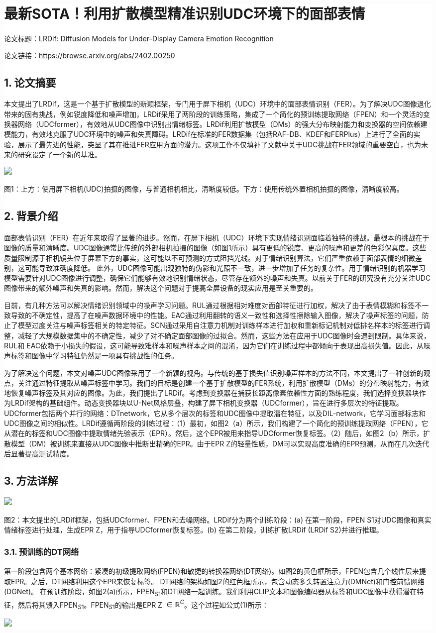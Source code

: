 # 最新SOTA！利用扩散模型精准识别UDC环境下的面部表情

论文标题：LRDif: Diffusion Models for Under-Display Camera Emotion Recognition

论文链接：https://browse.arxiv.org/abs/2402.00250

## 1. 论文摘要

本文提出了LRDif，这是一个基于扩散模型的新颖框架，专门用于屏下相机（UDC）环境中的面部表情识别（FER）。为了解决UDC图像退化带来的固有挑战，例如锐度降低和噪声增加，LRDif采用了两阶段的训练策略，集成了一个简化的预训练提取网络（FPEN）和一个灵活的变换器网络（UDCformer），有效地从UDC图像中识别出情绪标签。LRDif利用扩散模型（DMs）的强大分布映射能力和变换器的空间依赖建模能力，有效地克服了UDC环境中的噪声和失真障碍。LRDif在标准的FER数据集（包括RAF-DB、KDEF和FERPlus）上进行了全面的实验，展示了最先进的性能，突显了其在推进FER应用方面的潜力。这项工作不仅填补了文献中关于UDC挑战在FER领域的重要空白，也为未来的研究设定了一个新的基准。 

![](https://files.mdnice.com/user/46171/3ef142ab-ee87-4852-a8fe-a01cd591a762.png)

图1：上方：使用屏下相机(UDC)拍摄的图像，与普通相机相比，清晰度较低。下方：使用传统外置相机拍摄的图像，清晰度较高。

## 2. 背景介绍

面部表情识别（FER）在近年来取得了显著的进步。然而，在屏下相机（UDC）环境下实现情绪识别面临着独特的挑战。最根本的挑战在于图像的质量和清晰度。UDC图像通常比传统的外部相机拍摄的图像（如图1所示）具有更低的锐度、更高的噪声和更差的色彩保真度。这些质量限制源于相机镜头位于屏幕下方的事实，这可能以不可预测的方式阻挡光线。对于情绪识别算法，它们严重依赖于面部表情的细微差别，这可能导致准确度降低。 此外，UDC图像可能出现独特的伪影和光照不一致，进一步增加了任务的复杂性。用于情绪识别的机器学习模型需要针对UDC图像进行调整，确保它们能够有效地识别情绪状态，尽管存在额外的噪声和失真。以前关于FER的研究没有充分关注UDC图像带来的额外噪声和失真的影响。然而，解决这个问题对于提高全屏设备的现实应用是至关重要的。

目前，有几种方法可以解决情绪识别领域中的噪声学习问题。RUL通过根据相对难度对面部特征进行加权，解决了由于表情模糊和标签不一致导致的不确定性，提高了在噪声数据环境中的性能。EAC通过利用翻转的语义一致性和选择性擦除输入图像，解决了噪声标签的问题，防止了模型过度关注与噪声标签相关的特定特征。SCN通过采用自注意力机制对训练样本进行加权和重新标记机制对低排名样本的标签进行调整，减轻了大规模数据集中的不确定性，减少了对不确定面部图像的过拟合。然而，这些方法在应用于UDC图像时会遇到限制。具体来说，RUL和 EAC依赖于小损失的假设，这可能导致难样本和噪声样本之间的混淆，因为它们在训练过程中都倾向于表现出高损失值。因此，从噪声标签和图像中学习特征仍然是一项具有挑战性的任务。

为了解决这个问题，本文对噪声UDC图像采用了一个新颖的视角。与传统的基于损失值识别噪声样本的方法不同，本文提出了一种创新的观点，关注通过特征提取从噪声标签中学习。我们的目标是创建一个基于扩散模型的FER系统，利用扩散模型（DMs）的分布映射能力，有效地恢复噪声标签及其对应的图像。为此，我们提出了LRDif。考虑到变换器在捕获长距离像素依赖性方面的熟练程度，我们选择变换器块作为LRDif架构的基础组件。动态变换器块以U-Net风格层叠，构建了屏下相机变换器（UDCformer），旨在进行多层次的特征提取。UDCformer包括两个并行的网络：DTnetwork，它从多个层次的标签和UDC图像中提取潜在特征，以及DIL-network，它学习面部标志和UDC图像之间的相似性。LRDif遵循两阶段的训练过程：（1）最初，如图2（a）所示，我们构建了一个简化的预训练提取网络（FPEN），它从潜在的标签和UDC图像中提取情绪先验表示（EPR）。然后，这个EPR被用来指导UDCformer恢复标签。（2）随后，如图2（b）所示，扩散模型（DM）被训练来直接从UDC图像中推断出精确的EPR。由于EPR Z的轻量性质，DM可以实现高度准确的EPR预测，从而在几次迭代后显著提高测试精度。

## 3. 方法详解

![](https://files.mdnice.com/user/46171/ee530f94-7db8-44be-bd3c-f1c8b7c898d3.png)

图2：本文提出的LRDif框架，包括UDCformer、FPEN和去噪网络。LRDif分为两个训练阶段：(a) 在第一阶段，FPEN S1对UDC图像和真实情绪标签进行处理，生成EPR Z，用于指导UDCformer恢复标签。(b) 在第二阶段，训练扩散LRDif (LRDif S2)并进行推理。

### 3.1. 预训练的DT网络

第一阶段包含两个基本网络：紧凑的初级提取网络(FPEN)和敏捷的转换器网络(DT网络)。如图2的黄色框所示，FPEN包含几个线性层来提取EPR。之后，DT网络利用这个EPR来恢复标签。 DT网络的架构如图2的红色框所示，包含动态多头转置注意力(DMNet)和门控前馈网络(DGNet)。 在预训练阶段，如图2(a)所示，FPEN$_{S1}$和DT网络一起训练。我们利用CLIP文本和图像编码器从标签和UDC图像中获得潜在特征，然后将其馈入FPEN$_{S1}$。FPEN$_{S1}$的输出是EPR Z $\in \mathbb{R}^{C}$。这个过程如公式(1)所示：

![](https://files.mdnice.com/user/46171/95fd23d8-7f27-4355-b014-5e945e20d67e.png)
